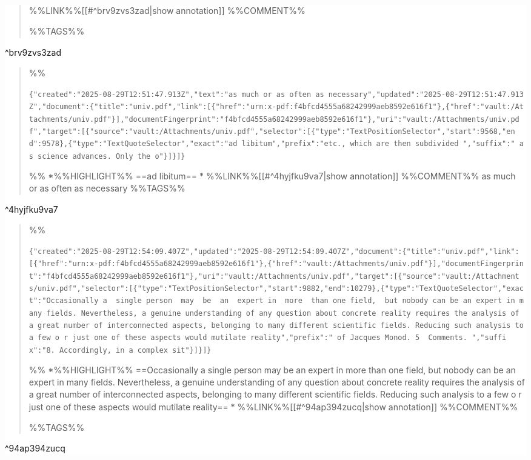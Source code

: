 >%%LINK%%[[#^brv9zvs3zad|show annotation]]
>%%COMMENT%%
>
>%%TAGS%%
>
^brv9zvs3zad


>%%
>```annotation-json
>{"created":"2025-08-29T12:51:47.913Z","text":"as much or as often as necessary","updated":"2025-08-29T12:51:47.913Z","document":{"title":"univ.pdf","link":[{"href":"urn:x-pdf:f4bfcd4555a68242999aeb8592e616f1"},{"href":"vault:/Attachments/univ.pdf"}],"documentFingerprint":"f4bfcd4555a68242999aeb8592e616f1"},"uri":"vault:/Attachments/univ.pdf","target":[{"source":"vault:/Attachments/univ.pdf","selector":[{"type":"TextPositionSelector","start":9568,"end":9578},{"type":"TextQuoteSelector","exact":"ad libitum","prefix":"etc., which are then subdivided ","suffix":" as science advances. Only the o"}]}]}
>```
>%%
>*%%HIGHLIGHT%% ==ad libitum== *
>%%LINK%%[[#^4hyjfku9va7|show annotation]]
>%%COMMENT%%
>as much or as often as necessary
>%%TAGS%%
>
^4hyjfku9va7




>%%
>```annotation-json
>{"created":"2025-08-29T12:54:09.407Z","updated":"2025-08-29T12:54:09.407Z","document":{"title":"univ.pdf","link":[{"href":"urn:x-pdf:f4bfcd4555a68242999aeb8592e616f1"},{"href":"vault:/Attachments/univ.pdf"}],"documentFingerprint":"f4bfcd4555a68242999aeb8592e616f1"},"uri":"vault:/Attachments/univ.pdf","target":[{"source":"vault:/Attachments/univ.pdf","selector":[{"type":"TextPositionSelector","start":9882,"end":10279},{"type":"TextQuoteSelector","exact":"Occasionally a  single person  may  be  an  expert in  more  than one field,  but nobody can be an expert in many fields. Nevertheless, a genuine understanding of any question about concrete reality requires the analysis of a great number of interconnected aspects, belonging to many different scientific fields. Reducing such analysis to a few o r just one of these aspects would mutilate reality","prefix":" of Jacques Monod. 5  Comments. ","suffix":"8. Accordingly, in a complex sit"}]}]}
>```
>%%
>*%%HIGHLIGHT%% ==Occasionally a  single person  may  be  an  expert in  more  than one field,  but nobody can be an expert in many fields. Nevertheless, a genuine understanding of any question about concrete reality requires the analysis of a great number of interconnected aspects, belonging to many different scientific fields. Reducing such analysis to a few o r just one of these aspects would mutilate reality== *
>%%LINK%%[[#^94ap394zucq|show annotation]]
>%%COMMENT%%
>
>%%TAGS%%
>
^94ap394zucq
